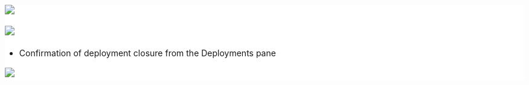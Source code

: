 ![](https://lh3.googleusercontent.com/afqBVnGVgjXHeuxyvedV\_lAldA60xS-Jl7JpfK9STEQ89gKTRm5NCpalxg-\_xjHI72m5BMRgbD-cWUeucieOo156obgJLLgffnXVEQmL2rYBsGYyNa-I3CkKR2SIL6gZpKk5UNY1=s0)

![](https://lh6.googleusercontent.com/E\_pygnqUpwOWDvlJl-aBr0W\_jzZF\_SXAkFhibfoxcjJFO-ZOoKEgANc2BLYWZmhTLgIIprVNgyQn8Y99dEIU5C3b-UIVXTAO\_tgerEL0W\_Rsnd1T55wc3ROdfpqUabydTl7Vk3yN=s0)

* Confirmation of deployment closure from the Deployments pane

![](https://lh6.googleusercontent.com/X1kGXfCgmcoTPaeXnK\_lqSStCzPdoc9q1-mTg\_E3VRBtNP9lk5sxUUhh8XunspeorMh0eEnINj2rb65CqbXRZa6g4wjHpm1X7Sb5ezktSMmmj7A33GSUaAtBuhUjLmy0pW\_tPJx2=s0)
